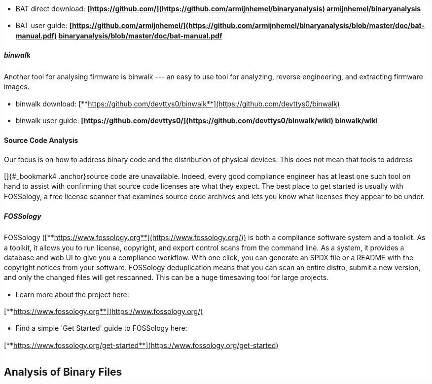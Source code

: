 -   BAT direct download:
    **[https://github.com/](https://github.com/armijnhemel/binaryanalysis)
    [armijnhemel/binaryanalysis](https://github.com/armijnhemel/binaryanalysis)**

-   BAT user guide:
    **[https://github.com/armijnhemel/](https://github.com/armijnhemel/binaryanalysis/blob/master/doc/bat-manual.pdf)
    [binaryanalysis/blob/master/doc/bat-manual.pdf](https://github.com/armijnhemel/binaryanalysis/blob/master/doc/bat-manual.pdf)**

##### binwalk

Another tool for analysing firmware is binwalk --- an easy to use tool
for analyzing, reverse engineering, and extracting firmware images.

-   binwalk download:
    [**https://github.com/devttys0/binwalk**](https://github.com/devttys0/binwalk)

-   binwalk user guide:
    **[https://github.com/devttys0/](https://github.com/devttys0/binwalk/wiki)
    [binwalk/wiki](https://github.com/devttys0/binwalk/wiki)**

#### Source Code Analysis

Our focus is on how to address binary code and the distribution of
physical devices. This does not mean that tools to address

[]{#_bookmark4 .anchor}source code are unavailable. Indeed, every good
compliance engineer has at least one such tool on hand to assist with
confirming that source code licenses are what they expect. The best
place to get started is usually with FOSSology, a free license scanner
that examines source code archives and lets you know what licenses
they appear to be under.

##### FOSSology

FOSSology
([**https://www.fossology.org**](https://www.fossology.org/)) is both
a compliance software system and a toolkit. As a toolkit, it allows
you to run license, copyright, and export control scans from the
command line. As a system, it provides a database and web UI to give
you a compliance workflow. With one click, you can generate an SPDX
file or a README with the copyright notices from your software.
FOSSology deduplication means that you can scan an entire distro,
submit a new version, and only the changed files will get rescanned.
This can be a huge timesaving tool for large projects.

-   Learn more about the project here:

[**https://www.fossology.org**](https://www.fossology.org/)

-   Find a simple 'Get Started' guide to FOSSology here:

[**https://www.fossology.org/get-started**](https://www.fossology.org/get-started)

## Analysis of Binary Files
